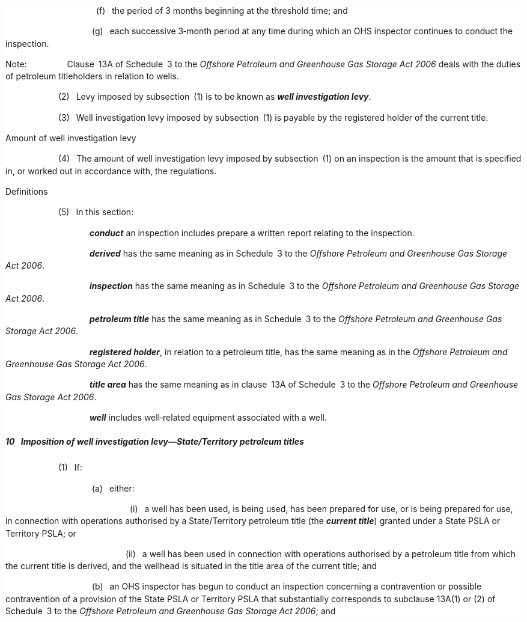                       (f)  the period of 3 months beginning at the threshold time; and

                     (g)  each successive 3‑month period at any time during which an OHS inspector continues to conduct the inspection.

Note:          Clause 13A of Schedule 3 to the _Offshore Petroleum and Greenhouse Gas Storage Act 2006_ deals with the duties of petroleum titleholders in relation to wells.

             (2)  Levy imposed by subsection (1) is to be known as **_well investigation levy_**.

             (3)  Well investigation levy imposed by subsection (1) is payable by the registered holder of the current title.

Amount of well investigation levy

             (4)  The amount of well investigation levy imposed by subsection (1) on an inspection is the amount that is specified in, or worked out in accordance with, the regulations.

Definitions

             (5)  In this section:

                    <a name="conduct"></a>**_conduct_** an inspection includes prepare a written report relating to the inspection.

                    <a name="deriv"></a>**_derived_** has the same meaning as in Schedule 3 to the _Offshore Petroleum and Greenhouse Gas Storage Act 2006_.

                    <a name="inspect"></a>**_inspection_** has the same meaning as in Schedule 3 to the _Offshore Petroleum and Greenhouse Gas Storage Act 2006_.

                    <a name="petroleum-titl"></a>**_petroleum title_** has the same meaning as in Schedule 3 to the _Offshore Petroleum and Greenhouse Gas Storage Act 2006_.

                    <a name="regist-holder"></a>**_registered holder_**, in relation to a petroleum title, has the same meaning as in the _Offshore Petroleum and Greenhouse Gas Storage Act 2006_.

                    <a name="titl-area"></a>**_title area_** has the same meaning as in clause 13A of Schedule 3 to the _Offshore Petroleum and Greenhouse Gas Storage Act 2006_.

                    <a name=""></a>**_well_** includes well‑related equipment associated with a well.

##### <a id="10"></a>10  Imposition of well investigation levy—State/Territory petroleum titles

             (1)  If:

                     (a)  either:

                              (i)  a well has been used, is being used, has been prepared for use, or is being prepared for use, in connection with operations authorised by a State/Territory petroleum title (the **_current title_**) granted under a State PSLA or Territory PSLA; or

                             (ii)  a well has been used in connection with operations authorised by a petroleum title from which the current title is derived, and the wellhead is situated in the title area of the current title; and

                     (b)  an OHS inspector has begun to conduct an inspection concerning a contravention or possible contravention of a provision of the State PSLA or Territory PSLA that substantially corresponds to subclause 13A(1) or (2) of Schedule 3 to the _Offshore Petroleum and Greenhouse Gas Storage Act 2006_; and
